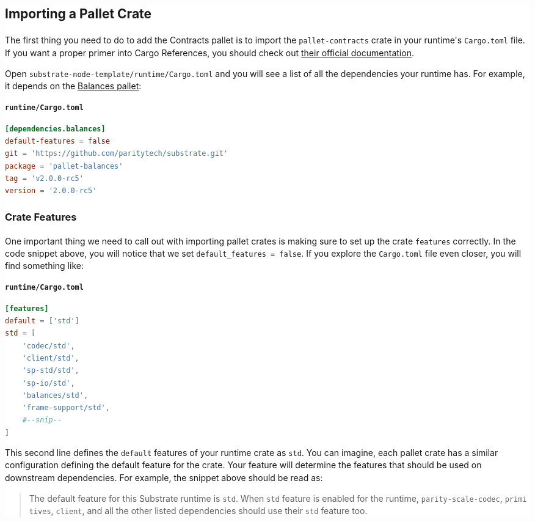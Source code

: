 ## Importing a Pallet Crate

The first thing you need to do to add the Contracts pallet is to import the `pallet-contracts` crate
in your runtime's `Cargo.toml` file. If you want a proper primer into Cargo References, you should
check out [their official documentation](https://doc.rust-lang.org/cargo/reference/index.html).

Open `substrate-node-template/runtime/Cargo.toml` and you will see a list of all the dependencies
your runtime has. For example, it depends on the
[Balances pallet](https://substrate.dev/rustdocs/v2.0.0-rc5):

**`runtime/Cargo.toml`**

```TOML
[dependencies.balances]
default-features = false
git = 'https://github.com/paritytech/substrate.git'
package = 'pallet-balances'
tag = 'v2.0.0-rc5'
version = '2.0.0-rc5'
```

### Crate Features

One important thing we need to call out with importing pallet crates is making sure to set up the
crate `features` correctly. In the code snippet above, you will notice that we set
`default_features = false`. If you explore the `Cargo.toml` file even closer, you will find
something like:

**`runtime/Cargo.toml`**

```TOML
[features]
default = ['std']
std = [
    'codec/std',
    'client/std',
    'sp-std/std',
    'sp-io/std',
    'balances/std',
    'frame-support/std',
    #--snip--
]
```

This second line defines the `default` features of your runtime crate as `std`. You can imagine,
each pallet crate has a similar configuration defining the default feature for the crate. Your
feature will determine the features that should be used on downstream dependencies. For example, the
snippet above should be read as:

> The default feature for this Substrate runtime is `std`. When `std` feature is enabled for the
> runtime, `parity-scale-codec`, `primitives`, `client`, and all the other listed dependencies
> should use their `std` feature too.
